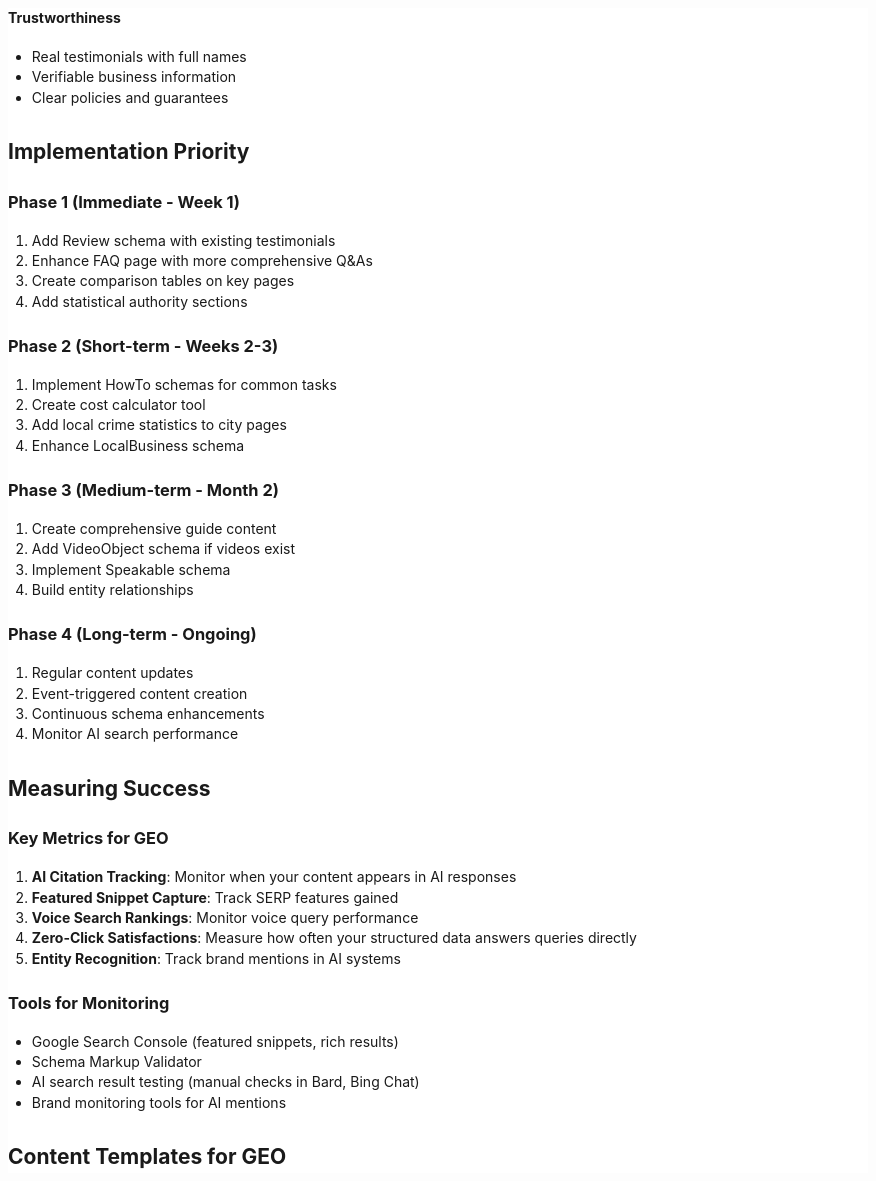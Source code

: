 #### Trustworthiness
- Real testimonials with full names
- Verifiable business information
- Clear policies and guarantees

## Implementation Priority

### Phase 1 (Immediate - Week 1)
1. Add Review schema with existing testimonials
2. Enhance FAQ page with more comprehensive Q&As
3. Create comparison tables on key pages
4. Add statistical authority sections

### Phase 2 (Short-term - Weeks 2-3)
1. Implement HowTo schemas for common tasks
2. Create cost calculator tool
3. Add local crime statistics to city pages
4. Enhance LocalBusiness schema

### Phase 3 (Medium-term - Month 2)
1. Create comprehensive guide content
2. Add VideoObject schema if videos exist
3. Implement Speakable schema
4. Build entity relationships

### Phase 4 (Long-term - Ongoing)
1. Regular content updates
2. Event-triggered content creation
3. Continuous schema enhancements
4. Monitor AI search performance

## Measuring Success

### Key Metrics for GEO
1. **AI Citation Tracking**: Monitor when your content appears in AI responses
2. **Featured Snippet Capture**: Track SERP features gained
3. **Voice Search Rankings**: Monitor voice query performance
4. **Zero-Click Satisfactions**: Measure how often your structured data answers queries directly
5. **Entity Recognition**: Track brand mentions in AI systems

### Tools for Monitoring
- Google Search Console (featured snippets, rich results)
- Schema Markup Validator
- AI search result testing (manual checks in Bard, Bing Chat)
- Brand monitoring tools for AI mentions

## Content Templates for GEO
